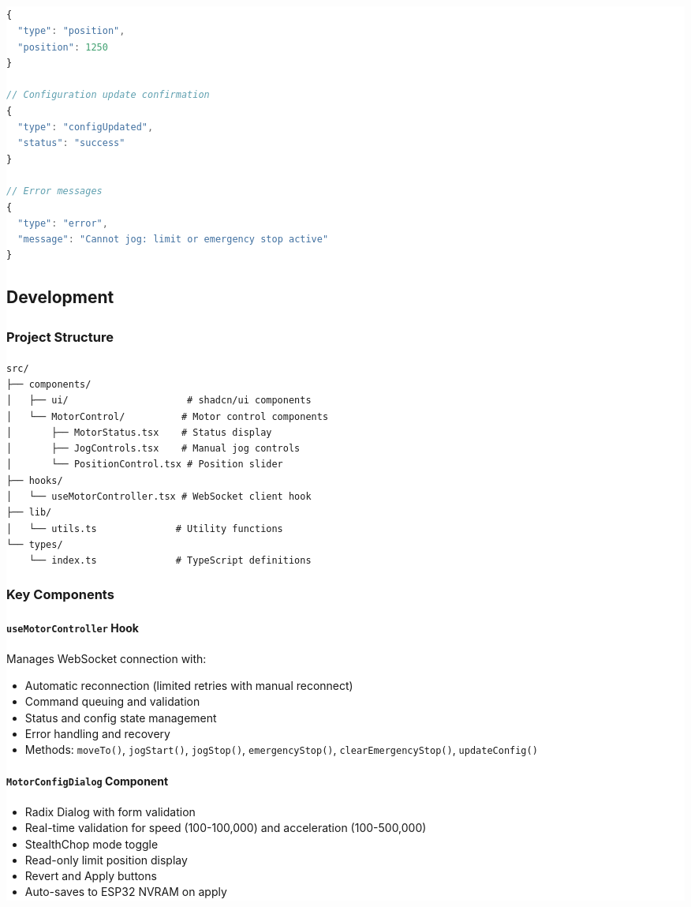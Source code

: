 ```typescript
{
  "type": "position",
  "position": 1250
}

// Configuration update confirmation
{
  "type": "configUpdated",
  "status": "success"
}

// Error messages
{
  "type": "error",
  "message": "Cannot jog: limit or emergency stop active"
}
```

## Development

### Project Structure
```
src/
├── components/
│   ├── ui/                     # shadcn/ui components
│   └── MotorControl/          # Motor control components
│       ├── MotorStatus.tsx    # Status display
│       ├── JogControls.tsx    # Manual jog controls
│       └── PositionControl.tsx # Position slider
├── hooks/
│   └── useMotorController.tsx # WebSocket client hook
├── lib/
│   └── utils.ts              # Utility functions
└── types/
    └── index.ts              # TypeScript definitions
```

### Key Components

#### `useMotorController` Hook
Manages WebSocket connection with:
- Automatic reconnection (limited retries with manual reconnect)
- Command queuing and validation
- Status and config state management
- Error handling and recovery
- Methods: `moveTo()`, `jogStart()`, `jogStop()`, `emergencyStop()`, `clearEmergencyStop()`, `updateConfig()`

#### `MotorConfigDialog` Component
- Radix Dialog with form validation
- Real-time validation for speed (100-100,000) and acceleration (100-500,000)
- StealthChop mode toggle
- Read-only limit position display
- Revert and Apply buttons
- Auto-saves to ESP32 NVRAM on apply
